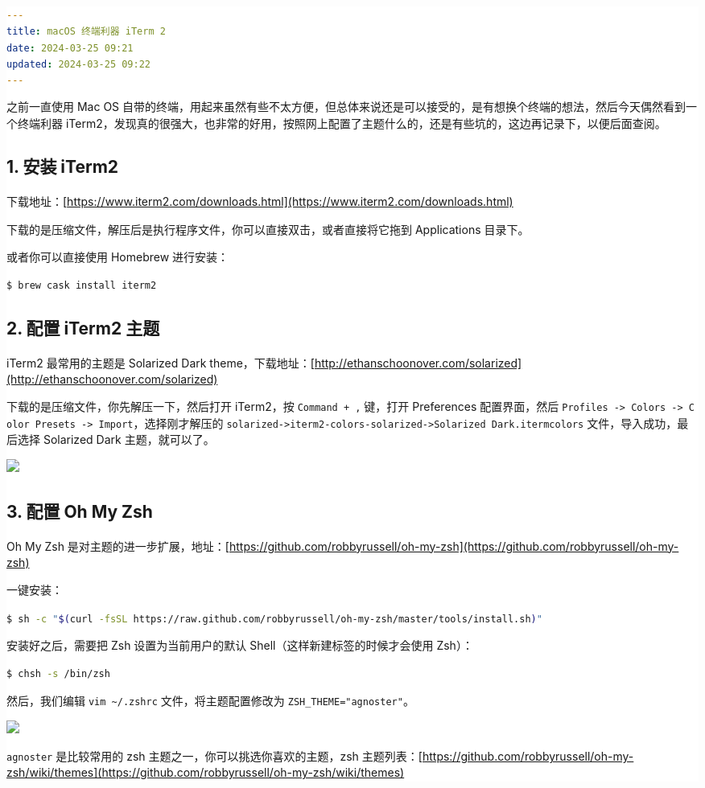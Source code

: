```yaml
---
title: macOS 终端利器 iTerm 2
date: 2024-03-25 09:21
updated: 2024-03-25 09:22
---
```


之前一直使用 Mac OS 自带的终端，用起来虽然有些不太方便，但总体来说还是可以接受的，是有想换个终端的想法，然后今天偶然看到一个终端利器 iTerm2，发现真的很强大，也非常的好用，按照网上配置了主题什么的，还是有些坑的，这边再记录下，以便后面查阅。

## 1. 安装 iTerm2

下载地址：[https://www.iterm2.com/downloads.html](https://www.iterm2.com/downloads.html)

下载的是压缩文件，解压后是执行程序文件，你可以直接双击，或者直接将它拖到 Applications 目录下。

或者你可以直接使用 Homebrew 进行安装：

```bash
$ brew cask install iterm2
```

## 2. 配置 iTerm2 主题

iTerm2 最常用的主题是 Solarized Dark theme，下载地址：[http://ethanschoonover.com/solarized](http://ethanschoonover.com/solarized)

下载的是压缩文件，你先解压一下，然后打开 iTerm2，按 `Command + ,` 键，打开 Preferences 配置界面，然后 `Profiles -> Colors -> Color Presets -> Import`，选择刚才解压的 `solarized->iterm2-colors-solarized->Solarized Dark.itermcolors` 文件，导入成功，最后选择 Solarized Dark 主题，就可以了。

![](https://images2017.cnblogs.com/blog/435188/201712/435188-20171228124549144-520902143.png)

## 3. 配置 Oh My Zsh

Oh My Zsh 是对主题的进一步扩展，地址：[https://github.com/robbyrussell/oh-my-zsh](https://github.com/robbyrussell/oh-my-zsh)

一键安装：

```bash
$ sh -c "$(curl -fsSL https://raw.github.com/robbyrussell/oh-my-zsh/master/tools/install.sh)"
```

安装好之后，需要把 Zsh 设置为当前用户的默认 Shell（这样新建标签的时候才会使用 Zsh）：

```bash
$ chsh -s /bin/zsh
```

然后，我们编辑 `vim ~/.zshrc` 文件，将主题配置修改为 `ZSH_THEME="agnoster"`。

![](https://images2017.cnblogs.com/blog/435188/201712/435188-20171228124617863-587540558.png)

`agnoster` 是比较常用的 zsh 主题之一，你可以挑选你喜欢的主题，zsh 主题列表：[https://github.com/robbyrussell/oh-my-zsh/wiki/themes](https://github.com/robbyrussell/oh-my-zsh/wiki/themes)
